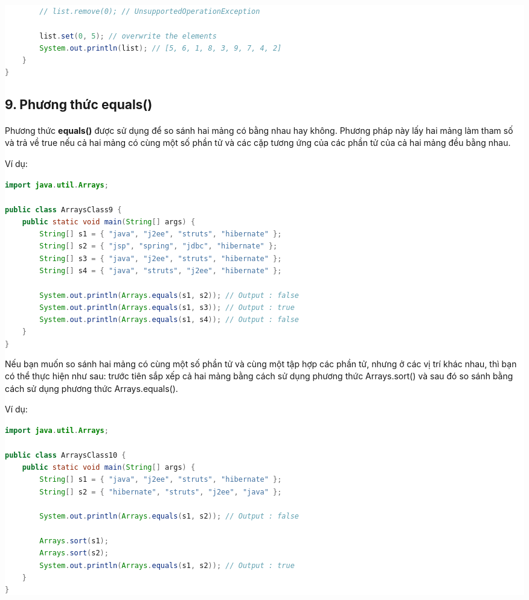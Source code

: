 ```java
        // list.remove(0); // UnsupportedOperationException
 
        list.set(0, 5); // overwrite the elements
        System.out.println(list); // [5, 6, 1, 8, 3, 9, 7, 4, 2]
    }
}
```

## 9. Phương thức equals()

Phương thức **equals()** được sử dụng để so sánh hai mảng có bằng nhau hay không. Phương pháp này lấy hai mảng làm tham số và trả về true nếu cả hai mảng có cùng một số phần tử và các cặp tương ứng của các phần tử của cả hai mảng đều bằng nhau.

Ví dụ:

```java
import java.util.Arrays;
 
public class ArraysClass9 {
    public static void main(String[] args) {
        String[] s1 = { "java", "j2ee", "struts", "hibernate" };
        String[] s2 = { "jsp", "spring", "jdbc", "hibernate" };
        String[] s3 = { "java", "j2ee", "struts", "hibernate" };
        String[] s4 = { "java", "struts", "j2ee", "hibernate" };
 
        System.out.println(Arrays.equals(s1, s2)); // Output : false
        System.out.println(Arrays.equals(s1, s3)); // Output : true
        System.out.println(Arrays.equals(s1, s4)); // Output : false
    }
}
```

Nếu bạn muốn so sánh hai mảng có cùng một số phần tử và cùng một tập hợp các phần tử, nhưng ở các vị trí khác nhau, thì bạn có thể thực hiện như sau: trước tiên sắp xếp cả hai mảng bằng cách sử dụng phương thức Arrays.sort() và sau đó so sánh bằng cách sử dụng phương thức Arrays.equals().

Ví dụ:

```java
import java.util.Arrays;
 
public class ArraysClass10 {
    public static void main(String[] args) {
        String[] s1 = { "java", "j2ee", "struts", "hibernate" };
        String[] s2 = { "hibernate", "struts", "j2ee", "java" };
 
        System.out.println(Arrays.equals(s1, s2)); // Output : false
 
        Arrays.sort(s1);
        Arrays.sort(s2);
        System.out.println(Arrays.equals(s1, s2)); // Output : true
    }
}
```

